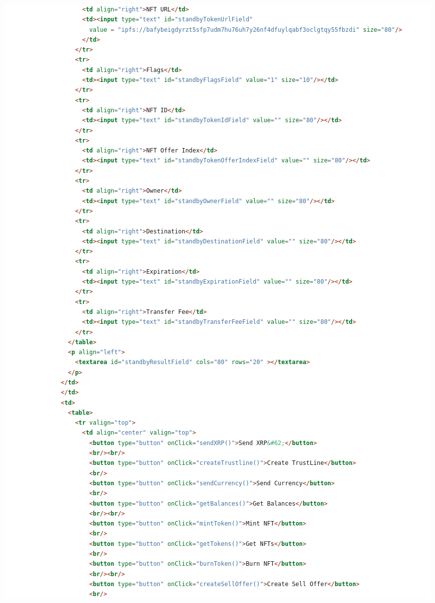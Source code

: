 ```html
                      <td align="right">NFT URL</td>
                      <td><input type="text" id="standbyTokenUrlField"
                        value = "ipfs://bafybeigdyrzt5sfp7udm7hu76uh7y26nf4dfuylqabf3oclgtqy55fbzdi" size="80"/>
                      </td>
                    </tr>
                    <tr>
                      <td align="right">Flags</td>
                      <td><input type="text" id="standbyFlagsField" value="1" size="10"/></td>
                    </tr>
                    <tr>
                      <td align="right">NFT ID</td>
                      <td><input type="text" id="standbyTokenIdField" value="" size="80"/></td>
                    </tr>
                    <tr>
                      <td align="right">NFT Offer Index</td>
                      <td><input type="text" id="standbyTokenOfferIndexField" value="" size="80"/></td>
                    </tr>
                    <tr>
                      <td align="right">Owner</td>
                      <td><input type="text" id="standbyOwnerField" value="" size="80"/></td>
                    </tr>
                    <tr>
                      <td align="right">Destination</td>
                      <td><input type="text" id="standbyDestinationField" value="" size="80"/></td>
                    </tr>
                    <tr>
                      <td align="right">Expiration</td>
                      <td><input type="text" id="standbyExpirationField" value="" size="80"/></td>
                    </tr>
                    <tr>
                      <td align="right">Transfer Fee</td>
                      <td><input type="text" id="standbyTransferFeeField" value="" size="80"/></td>
                    </tr>
                  </table>
                  <p align="left">
                    <textarea id="standbyResultField" cols="80" rows="20" ></textarea>
                  </p>
                </td>
                </td>
                <td>
                  <table>
                    <tr valign="top">
                      <td align="center" valign="top">
                        <button type="button" onClick="sendXRP()">Send XRP&#62;</button>
                        <br/><br/>
                        <button type="button" onClick="createTrustline()">Create TrustLine</button>
                        <br/>
                        <button type="button" onClick="sendCurrency()">Send Currency</button>
                        <br/>
                        <button type="button" onClick="getBalances()">Get Balances</button>
                        <br/><br/>
                        <button type="button" onClick="mintToken()">Mint NFT</button>
                        <br/>
                        <button type="button" onClick="getTokens()">Get NFTs</button>
                        <br/>
                        <button type="button" onClick="burnToken()">Burn NFT</button>
                        <br/><br/>
                        <button type="button" onClick="createSellOffer()">Create Sell Offer</button>
                        <br/>
```